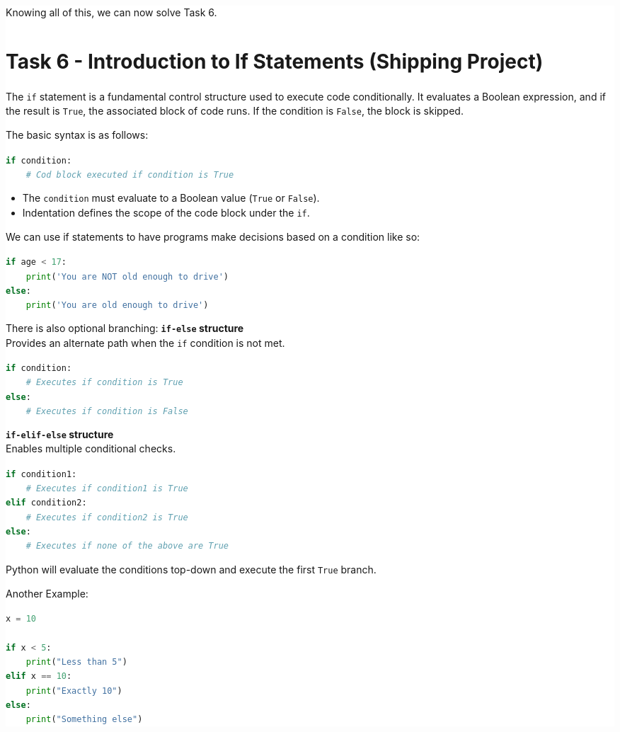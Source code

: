 
Knowing all of this, we can now solve Task 6.

# Task 6 - Introduction to If Statements (Shipping Project)

The `if` statement is a fundamental control structure used to execute code conditionally. It evaluates a Boolean expression, and if the result is `True`, the associated block of code runs. If the condition is `False`, the block is skipped. 

The basic syntax is as follows:

```python
if condition:
	# Cod block executed if condition is True
```
- The `condition` must evaluate to a Boolean value (`True` or `False`).
- Indentation defines the scope of the code block under the `if`.

We can use if statements to have programs make decisions based on a condition like so:

```python
if age < 17:
    print('You are NOT old enough to drive')
else:
    print('You are old enough to drive')
```

There is also optional branching:
**`if-else` structure**  
Provides an alternate path when the `if` condition is not met.

```python
if condition:
    # Executes if condition is True
else:
    # Executes if condition is False
```

**`if-elif-else` structure**  
Enables multiple conditional checks.

```python
if condition1:
    # Executes if condition1 is True
elif condition2:
    # Executes if condition2 is True
else:
    # Executes if none of the above are True
```

Python will evaluate the conditions top-down and execute the first `True` branch.

Another Example:

```python
x = 10

if x < 5:
    print("Less than 5")
elif x == 10:
    print("Exactly 10")
else:
    print("Something else")
```
